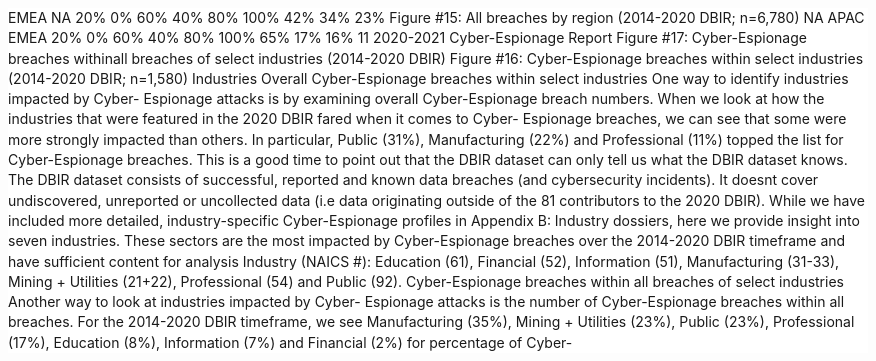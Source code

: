 EMEA
NA
20%
0%
60%
40%
80%
100%
42%
34%
23%
Figure \#15: All breaches by region (2014\-2020 DBIR; n\=6,780\)
NA
APAC
EMEA
20%
0%
60%
40%
80%
100%
65%
17%
16%
11
2020\-2021 Cyber\-Espionage Report
Figure \#17: Cyber\-Espionage breaches withinall breaches of 
select industries (2014\-2020 DBIR)
Figure \#16: Cyber\-Espionage breaches within select industries 
(2014\-2020 DBIR; n\=1,580\)
Industries
Overall Cyber\-Espionage breaches within 
select industries
One way to identify industries impacted by Cyber\-
Espionage attacks is by examining overall Cyber\-Espionage 
breach numbers.
When we look at how the industries that were featured 
in the 2020 DBIR fared when it comes to Cyber\-
Espionage breaches, we can see that some were more 
strongly impacted than others. In particular, Public (31%), 
Manufacturing (22%) and Professional (11%) topped the list 
for Cyber\-Espionage breaches.
This is a good time to point out that the DBIR dataset can 
only tell us what the DBIR dataset knows. The DBIR dataset 
consists of successful, reported and known data breaches 
(and cybersecurity incidents). It doesnt cover undiscovered, 
unreported or uncollected data (i.e data originating outside 
of the 81 contributors to the 2020 DBIR).
While we have included more detailed, industry\-specific 
Cyber\-Espionage profiles in Appendix B: Industry dossiers, 
here we provide insight into seven industries. These sectors 
are the most impacted by Cyber\-Espionage breaches over 
the 2014\-2020 DBIR timeframe and have sufficient content 
for analysis Industry (NAICS \#): Education (61\), Financial (52\), 
Information (51\), Manufacturing (31\-33\), Mining \+ Utilities 
(21\+22\), Professional (54\) and Public (92\).
Cyber\-Espionage breaches within all breaches 
of select industries 
Another way to look at industries impacted by Cyber\-
Espionage attacks is the number of Cyber\-Espionage 
breaches within all breaches. For the 2014\-2020 DBIR 
timeframe, we see Manufacturing (35%), Mining \+ Utilities 
(23%), Public (23%), Professional (17%), Education (8%), 
Information (7%) and Financial (2%) for percentage of Cyber\-